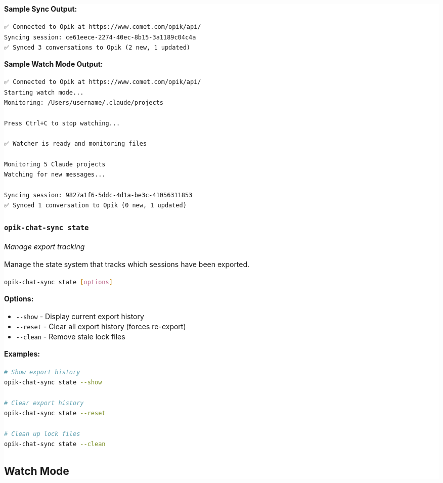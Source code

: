 ```bash
```

**Sample Sync Output:**
```
✅ Connected to Opik at https://www.comet.com/opik/api/
Syncing session: ce61eece-2274-40ec-8b15-3a1189c04c4a
✅ Synced 3 conversations to Opik (2 new, 1 updated)
```

**Sample Watch Mode Output:**
```
✅ Connected to Opik at https://www.comet.com/opik/api/
Starting watch mode...
Monitoring: /Users/username/.claude/projects

Press Ctrl+C to stop watching...

✅ Watcher is ready and monitoring files

Monitoring 5 Claude projects
Watching for new messages...

Syncing session: 9827a1f6-5ddc-4d1a-be3c-41056311853
✅ Synced 1 conversation to Opik (0 new, 1 updated)
```

### `opik-chat-sync state`
*Manage export tracking*

Manage the state system that tracks which sessions have been exported.

```bash
opik-chat-sync state [options]
```

**Options:**
- `--show` - Display current export history
- `--reset` - Clear all export history (forces re-export)
- `--clean` - Remove stale lock files

**Examples:**
```bash
# Show export history
opik-chat-sync state --show

# Clear export history
opik-chat-sync state --reset

# Clean up lock files
opik-chat-sync state --clean
```

## Watch Mode
